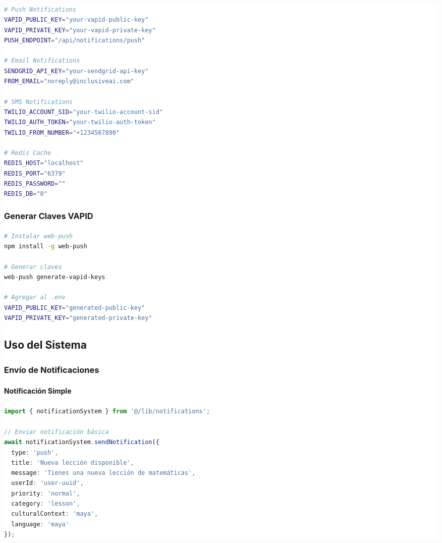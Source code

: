 ```bash
# Push Notifications
VAPID_PUBLIC_KEY="your-vapid-public-key"
VAPID_PRIVATE_KEY="your-vapid-private-key"
PUSH_ENDPOINT="/api/notifications/push"

# Email Notifications
SENDGRID_API_KEY="your-sendgrid-api-key"
FROM_EMAIL="noreply@inclusiveai.com"

# SMS Notifications
TWILIO_ACCOUNT_SID="your-twilio-account-sid"
TWILIO_AUTH_TOKEN="your-twilio-auth-token"
TWILIO_FROM_NUMBER="+1234567890"

# Redis Cache
REDIS_HOST="localhost"
REDIS_PORT="6379"
REDIS_PASSWORD=""
REDIS_DB="0"
```

### Generar Claves VAPID

```bash
# Instalar web-push
npm install -g web-push

# Generar claves
web-push generate-vapid-keys

# Agregar al .env
VAPID_PUBLIC_KEY="generated-public-key"
VAPID_PRIVATE_KEY="generated-private-key"
```

## Uso del Sistema

### Envío de Notificaciones

#### Notificación Simple

```typescript
import { notificationSystem } from '@/lib/notifications';

// Enviar notificación básica
await notificationSystem.sendNotification({
  type: 'push',
  title: 'Nueva lección disponible',
  message: 'Tienes una nueva lección de matemáticas',
  userId: 'user-uuid',
  priority: 'normal',
  category: 'lesson',
  culturalContext: 'maya',
  language: 'maya'
});
```
